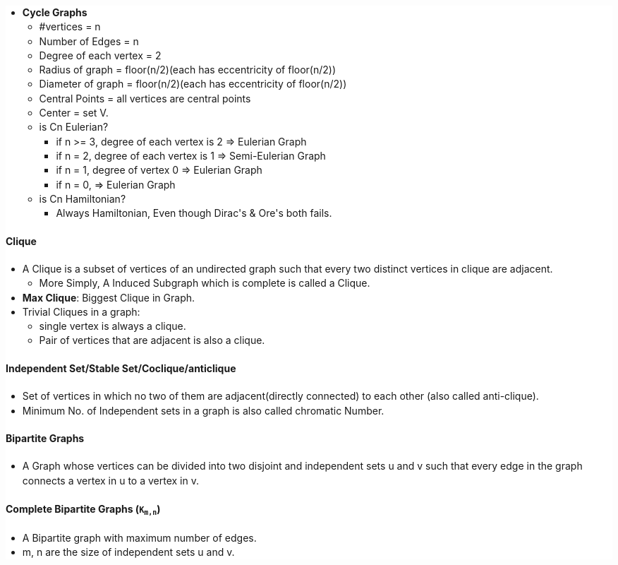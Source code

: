 -   **Cycle Graphs**
    -   #vertices = n
    -   Number of Edges = n
    -   Degree of each vertex = 2
    -   Radius of graph = floor(n/2)(each has eccentricity of floor(n/2))
    -   Diameter of graph = floor(n/2)(each has eccentricity of floor(n/2))
    -   Central Points = all vertices are central points
    -   Center = set V.
    -   is Cn Eulerian?
        -   if n >= 3, degree of each vertex is 2 => Eulerian Graph
        -   if n = 2, degree of each vertex is 1 => Semi-Eulerian Graph
        -   if n = 1, degree of vertex 0 => Eulerian Graph
        -   if n = 0, => Eulerian Graph
    -   is Cn Hamiltonian?
        -   Always Hamiltonian, Even though Dirac's & Ore's both fails.

#### Clique

-   A Clique is a subset of vertices of an undirected graph such that every two distinct vertices in clique are adjacent.
    -   More Simply, A Induced Subgraph which is complete is called a Clique.
-   **Max Clique**: Biggest Clique in Graph.
-   Trivial Cliques in a graph:
    -   single vertex is always a clique.
    -   Pair of vertices that are adjacent is also a clique.

#### Independent Set/Stable Set/Coclique/anticlique

-   Set of vertices in which no two of them are adjacent(directly connected) to each other (also called anti-clique).
-   Minimum No. of Independent sets in a graph is also called chromatic Number.

#### Bipartite Graphs

-   A Graph whose vertices can be divided into two disjoint and independent sets u and v such that every edge in the graph connects a vertex in u to a vertex in v.

#### Complete Bipartite Graphs (<code>K<sub>m,n</sub></code>)

-   A Bipartite graph with maximum number of edges.
-   m, n are the size of independent sets u and v.
